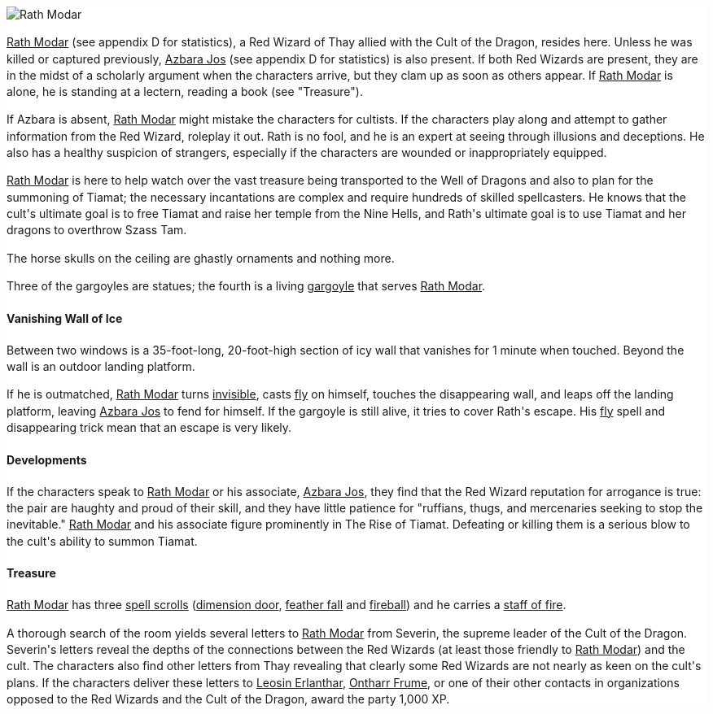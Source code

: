 ![Rath Modar](https://raw.githubusercontent.com/5etools-mirror-3/5etools-img/main/adventure/HotDQ/052-tod-08-04.webp#center)

[Rath Modar](Mechanics/bestiary/npc/rath-modar-hotdq.md) (see appendix D for statistics), a Red Wizard of Thay allied with the Cult of the Dragon, resides here. Unless he was killed or captured previously, [Azbara Jos](Mechanics/bestiary/npc/azbara-jos-hotdq.md) (see appendix D for statistics) is also present. If both Red Wizards are present, they are in the midst of a scholarly argument when the characters arrive, but they clam up as soon as others appear. If [Rath Modar](Mechanics/bestiary/npc/rath-modar-hotdq.md) is alone, he is standing at a lectern, reading a book (see "Treasure").

If Azbara is absent, [Rath Modar](Mechanics/bestiary/npc/rath-modar-hotdq.md) might mistake the characters for cultists. If the characters play along and attempt to gather information from the Red Wizard, roleplay it out. Rath is no fool, and he is an expert at seeing through illusions and deceptions. He also has a healthy suspicion of strangers, especially if the characters are wounded or inappropriately equipped.

[Rath Modar](Mechanics/bestiary/npc/rath-modar-hotdq.md) is here to help watch over the vast treasure being transported to the Well of Dragons and also to plan for the summoning of Tiamat; the necessary incantations are complex and require hundreds of skilled spellcasters. He knows that the cult's ultimate goal is to free Tiamat and raise her temple from the Nine Hells, and Rath's ultimate goal is to use Tiamat and her dragons to overthrow Szass Tam.

The horse skulls on the ceiling are ghastly ornaments and nothing more.

Three of the gargoyles are statues; the fourth is a living [gargoyle](Mechanics/bestiary/elemental/gargoyle.md) that serves [Rath Modar](Mechanics/bestiary/npc/rath-modar-hotdq.md).

#### Vanishing Wall of Ice

Between two windows is a 35-foot-long, 20-foot-high section of icy wall that vanishes for 1 minute when touched. Beyond the wall is an outdoor landing platform.

If he is outmatched, [Rath Modar](Mechanics/bestiary/npc/rath-modar-hotdq.md) turns [invisible](Mechanics/Rules/conditions.md#Invisible), casts [fly](Mechanics/spells/fly.md) on himself, touches the disappearing wall, and leaps off the landing platform, leaving [Azbara Jos](Mechanics/bestiary/npc/azbara-jos-hotdq.md) to fend for himself. If the gargoyle is still alive, it tries to cover Rath's escape. His [fly](Mechanics/spells/fly.md) spell and disappearing trick mean that an escape is very likely.

#### Developments

If the characters speak to [Rath Modar](Mechanics/bestiary/npc/rath-modar-hotdq.md) or his associate, [Azbara Jos](Mechanics/bestiary/npc/azbara-jos-hotdq.md), they find that the Red Wizard reputation for arrogance is true: the pair are haughty and proud of their skill, and they have little patience for "ruffians, thugs, and mercenaries seeking to stop the inevitable." [Rath Modar](Mechanics/bestiary/npc/rath-modar-hotdq.md) and his associate figure prominently in The Rise of Tiamat. Defeating or killing them is a serious blow to the cult's ability to summon Tiamat.

#### Treasure

[Rath Modar](Mechanics/bestiary/npc/rath-modar-hotdq.md) has three [spell scrolls](Mechanics/items/spell-scroll-dmg.md) ([dimension door](Mechanics/spells/dimension-door.md), [feather fall](Mechanics/spells/feather-fall.md) and [fireball](Mechanics/spells/fireball.md)) and he carries a [staff of fire](Mechanics/items/staff-of-fire.md).

A thorough search of the room yields several letters to [Rath Modar](Mechanics/bestiary/npc/rath-modar-hotdq.md) from Severin, the supreme leader of the Cult of the Dragon. Severin's letters reveal the depths of the connections between the Red Wizards (at least those friendly to [Rath Modar](Mechanics/bestiary/npc/rath-modar-hotdq.md)) and the cult. The characters also find other letters from Thay revealing that clearly some Red Wizards are not nearly as keen on the cult's plans. If the characters deliver these letters to [Leosin Erlanthar](Mechanics/bestiary/npc/leosin-erlanthar-hotdq.md), [Ontharr Frume](Mechanics/bestiary/npc/ontharr-frume-hotdq.md), or one of their other contacts in organizations opposed to the Red Wizards and the Cult of the Dragon, award the party 1,000 XP.
